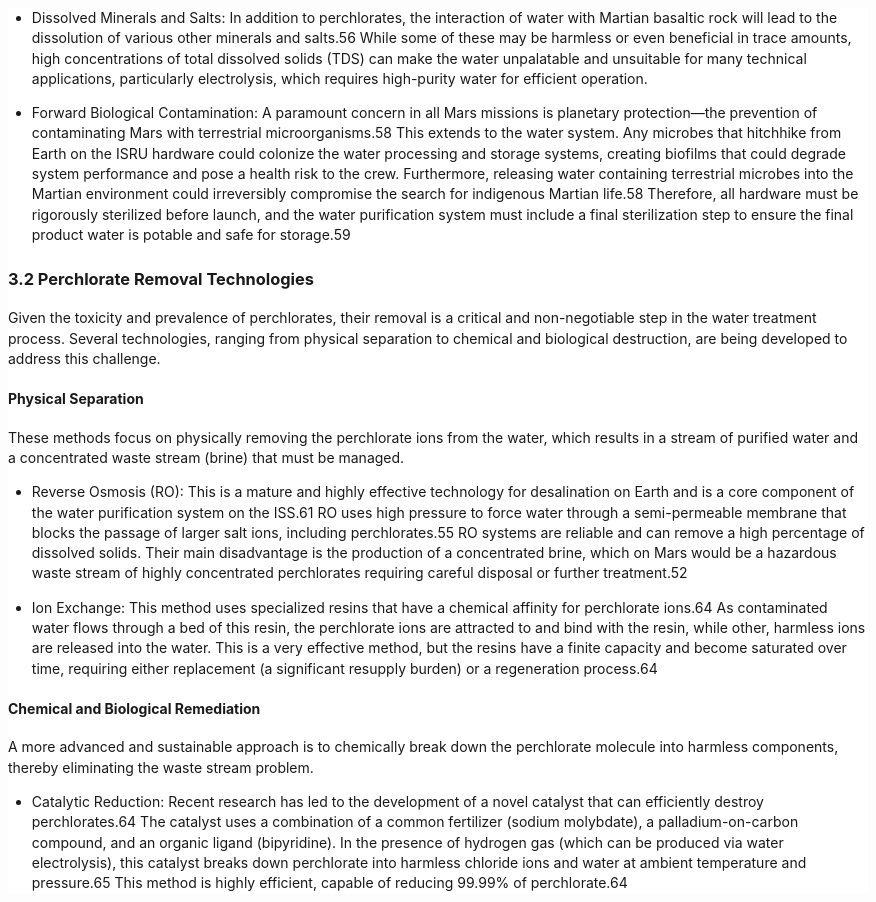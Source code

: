 - Dissolved Minerals and Salts: In addition to perchlorates, the interaction of water with Martian basaltic rock will lead to the dissolution of various other minerals and salts.56 While some of these may be harmless or even beneficial in trace amounts, high concentrations of total dissolved solids (TDS) can make the water unpalatable and unsuitable for many technical applications, particularly electrolysis, which requires high-purity water for efficient operation.
    
- Forward Biological Contamination: A paramount concern in all Mars missions is planetary protection—the prevention of contaminating Mars with terrestrial microorganisms.58 This extends to the water system. Any microbes that hitchhike from Earth on the ISRU hardware could colonize the water processing and storage systems, creating biofilms that could degrade system performance and pose a health risk to the crew. Furthermore, releasing water containing terrestrial microbes into the Martian environment could irreversibly compromise the search for indigenous Martian life.58 Therefore, all hardware must be rigorously sterilized before launch, and the water purification system must include a final sterilization step to ensure the final product water is potable and safe for storage.59
    

  

### 3.2 Perchlorate Removal Technologies

  

Given the toxicity and prevalence of perchlorates, their removal is a critical and non-negotiable step in the water treatment process. Several technologies, ranging from physical separation to chemical and biological destruction, are being developed to address this challenge.

  

#### Physical Separation

  

These methods focus on physically removing the perchlorate ions from the water, which results in a stream of purified water and a concentrated waste stream (brine) that must be managed.

- Reverse Osmosis (RO): This is a mature and highly effective technology for desalination on Earth and is a core component of the water purification system on the ISS.61 RO uses high pressure to force water through a semi-permeable membrane that blocks the passage of larger salt ions, including perchlorates.55 RO systems are reliable and can remove a high percentage of dissolved solids. Their main disadvantage is the production of a concentrated brine, which on Mars would be a hazardous waste stream of highly concentrated perchlorates requiring careful disposal or further treatment.52
    
- Ion Exchange: This method uses specialized resins that have a chemical affinity for perchlorate ions.64 As contaminated water flows through a bed of this resin, the perchlorate ions are attracted to and bind with the resin, while other, harmless ions are released into the water. This is a very effective method, but the resins have a finite capacity and become saturated over time, requiring either replacement (a significant resupply burden) or a regeneration process.64
    

  

#### Chemical and Biological Remediation

  

A more advanced and sustainable approach is to chemically break down the perchlorate molecule into harmless components, thereby eliminating the waste stream problem.

- Catalytic Reduction: Recent research has led to the development of a novel catalyst that can efficiently destroy perchlorates.64 The catalyst uses a combination of a common fertilizer (sodium molybdate), a palladium-on-carbon compound, and an organic ligand (bipyridine). In the presence of hydrogen gas (which can be produced via water electrolysis), this catalyst breaks down perchlorate into harmless chloride ions and water at ambient temperature and pressure.65 This method is highly efficient, capable of reducing 99.99% of perchlorate.64
    